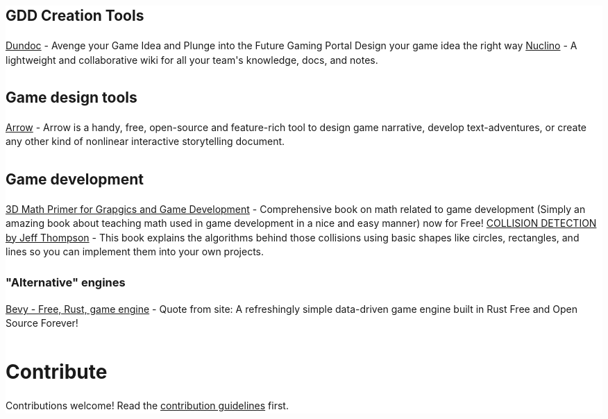 ## GDD Creation Tools

[Dundoc](https://www.dundoc.com/) - Avenge your Game Idea and Plunge into the Future Gaming Portal
Design your game idea the right way
[Nuclino](https://blog.nuclino.com/how-to-create-a-modern-game-design-document-gdd-in-nuclino) - A lightweight and collaborative wiki for all your team's knowledge, docs, and notes.

## Game design tools

[Arrow](https://github.com/mhgolkar/Arrow) - Arrow is a handy, free, open-source and feature-rich tool to design game narrative, develop text-adventures, or create any other kind of nonlinear interactive storytelling document.

## Game development
[3D Math Primer for Grapgics and Game Development](https://gamemath.com/) - Comprehensive book on math related to game development (Simply an amazing book about teaching math used in game development in a nice and easy manner) now for Free!
[COLLISION DETECTION by Jeff Thompson](http://www.jeffreythompson.org/collision-detection/) - This book explains the algorithms behind those collisions using basic shapes like circles, rectangles, and lines so you can implement them into your own projects.


### "Alternative" engines
[Bevy - Free, Rust, game engine](https://bevyengine.org/) - Quote from site: A refreshingly simple data-driven game engine built in Rust
Free and Open Source Forever!

# Contribute

Contributions welcome! Read the [contribution guidelines](contributing.md) first.
